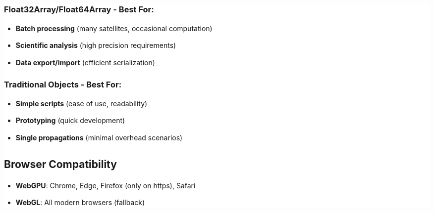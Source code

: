### Float32Array/Float64Array - Best For:

- **Batch processing** (many satellites, occasional computation)

- **Scientific analysis** (high precision requirements)

- **Data export/import** (efficient serialization)

### Traditional Objects - Best For:

- **Simple scripts** (ease of use, readability)

- **Prototyping** (quick development)

- **Single propagations** (minimal overhead scenarios)

## Browser Compatibility

- **WebGPU**: Chrome, Edge, Firefox (only on https), Safari

- **WebGL**: All modern browsers (fallback)

